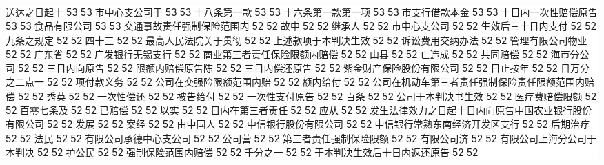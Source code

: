送达之日起十 53 53
市中心支公司于 53 53
十八条第一款 53 53
十六条第一款第一项 53 53
市支行借款本金 53 53
十日内一次性赔偿原告 53 53
食品有限公司 53 53
交通事故责任强制保险范围内 52 52
故中 52 52
继承人 52 52
市中心支公司 52 52
生效后三十日内支付 52 52
九条之规定 52 52
四十三 52 52
最高人民法院关于贯彻 52 52
上述款项于本判决生效 52 52
诉讼费用交纳办法 52 52
管理有限公司物业 52 52
广东省 52 52
广发银行无锡支行 52 52
商业第三者责任保险限额内赔偿 52 52
山县 52 52
亡造成 52 52
共同赔偿 52 52
海市分公司 52 52
三日内向原告 52 52
限额内赔偿原告陈 52 52
三日内偿还原告 52 52
紫金财产保险股份有限公司 52 52
日止按年 52 52
日万分之二点一 52 52
项付款义务 52 52
公司在交强险限额范围内赔 52 52
额内给付 52 52
公司在机动车第三者责任强制保险责任限额范围内赔偿 52 52
秀英 52 52
一次性偿还 52 52
被告给付 52 52
一次性支付原告 52 52
百条 52 52
公司于本判决书生效 52 52
医疗费赔偿限额 52 52
百零七条及 52 52
已赔偿 52 52
以实 52 52
日内在第三者责任 52 52
应从 52 52
发生法律效力之日起十日内向原告中国农业银行股份有限公司 52 52
发展 52 52
案经 52 52
由中国人 52 52
中信银行股份有限公司 52 52
中信银行常熟东南经济开发区支行 52 52
后期治疗 52 52
法民 52 52
有限公司承德中心支公司 52 52
公司营 52 52
第三者责任强制保险限额 52 52
有限公司济 52 52
有限公司上海分公司于本判决 52 52
护公民 52 52
强制保险范围内赔偿 52 52
千分之一 52 52
于本判决生效后十日内返还原告 52 52